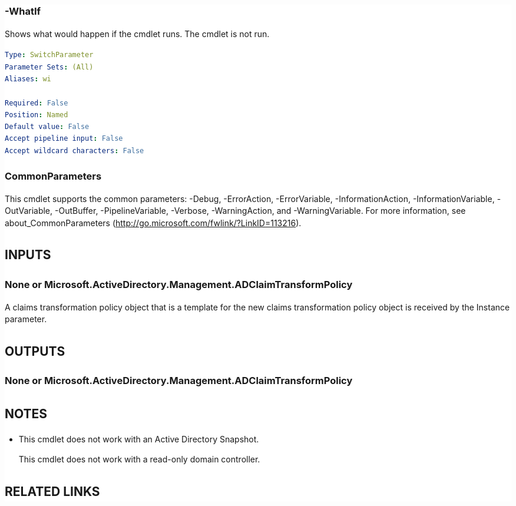 ### -WhatIf
Shows what would happen if the cmdlet runs.
The cmdlet is not run.

```yaml
Type: SwitchParameter
Parameter Sets: (All)
Aliases: wi

Required: False
Position: Named
Default value: False
Accept pipeline input: False
Accept wildcard characters: False
```

### CommonParameters
This cmdlet supports the common parameters: -Debug, -ErrorAction, -ErrorVariable, -InformationAction, -InformationVariable, -OutVariable, -OutBuffer, -PipelineVariable, -Verbose, -WarningAction, and -WarningVariable. For more information, see about_CommonParameters (http://go.microsoft.com/fwlink/?LinkID=113216).

## INPUTS

### None or Microsoft.ActiveDirectory.Management.ADClaimTransformPolicy
A claims transformation policy object that is a template for the new claims transformation policy object is received by the Instance parameter.

## OUTPUTS

### None or Microsoft.ActiveDirectory.Management.ADClaimTransformPolicy

## NOTES
* This cmdlet does not work with an Active Directory Snapshot.

  This cmdlet does not work with a read-only domain controller.

## RELATED LINKS

